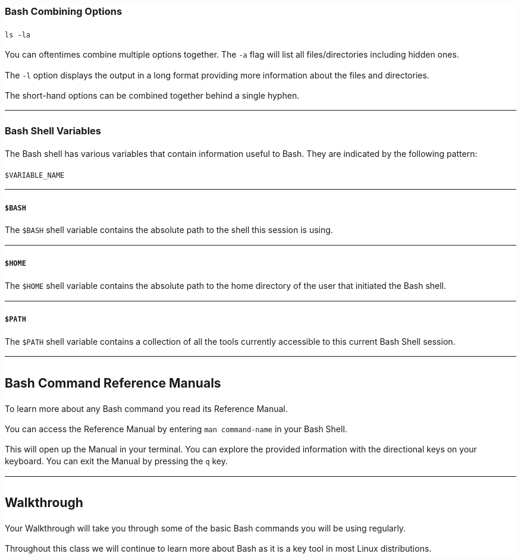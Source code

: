 ### Bash Combining Options

`ls -la`

You can oftentimes combine multiple options together. The `-a` flag will list all files/directories including hidden ones.

The `-l` option displays the output in a long format providing more information about the files and directories.

The short-hand options can be combined together behind a single hyphen.

---

### Bash Shell Variables

The Bash shell has various variables that contain information useful to Bash. They are indicated by the following pattern:

`$VARIABLE_NAME`

___

#### `$BASH`

The `$BASH` shell variable contains the absolute path to the shell this session is using.

___

#### `$HOME`

The `$HOME` shell variable contains the absolute path to the home directory of the user that initiated the Bash shell.

___

#### `$PATH`

The `$PATH` shell variable contains a collection of all the tools currently accessible to this current Bash Shell session.

---

## Bash Command Reference Manuals

To learn more about any Bash command you read its Reference Manual.

You can access the Reference Manual by entering `man command-name` in your Bash Shell.

This will open up the Manual in your terminal. You can explore the provided information with the directional keys on your keyboard. You can exit the Manual by pressing the `q` key.

---

## Walkthrough

Your Walkthrough will take you through some of the basic Bash commands you will be using regularly.

Throughout this class we will continue to learn more about Bash as it is a key tool in most Linux distributions.
